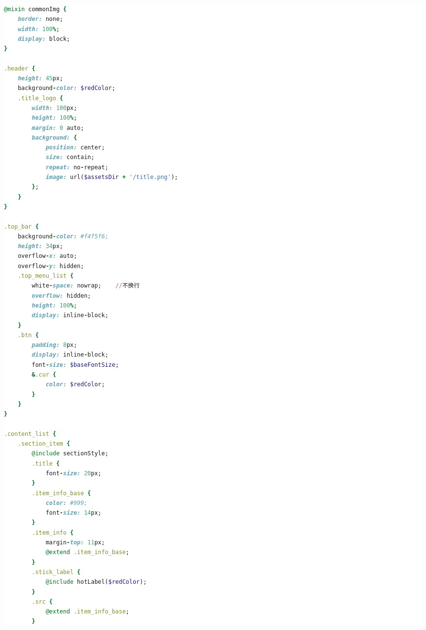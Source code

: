 ```ruby
@mixin commonImg {
    border: none;
    width: 100%;
    display: block;
}

.header {
    height: 45px;
    background-color: $redColor;
    .title_logo {
        width: 100px;
        height: 100%;
        margin: 0 auto;
        background: {
            position: center;
            size: contain;
            repeat: no-repeat;
            image: url($assetsDir + '/title.png');
        };
    }
}

.top_bar {
    background-color: #f4f5f6;
    height: 34px;
    overflow-x: auto;
    overflow-y: hidden;
    .top_menu_list {
        white-space: nowrap;    //不换行
        overflow: hidden;
        height: 100%;
        display: inline-block;
    }
    .btn {
        padding: 8px;
        display: inline-block;
        font-size: $baseFontSize;
        &.cur {
            color: $redColor;
        }
    }
}

.content_list {
    .section_item {
        @include sectionStyle;
        .title {
            font-size: 20px;
        }
        .item_info_base {
            color: #999;
            font-size: 14px;
        }
        .item_info {
            margin-top: 11px;
            @extend .item_info_base;
        }
        .stick_label {
            @include hotLabel($redColor);   
        }
        .src {
            @extend .item_info_base;
        }
```
